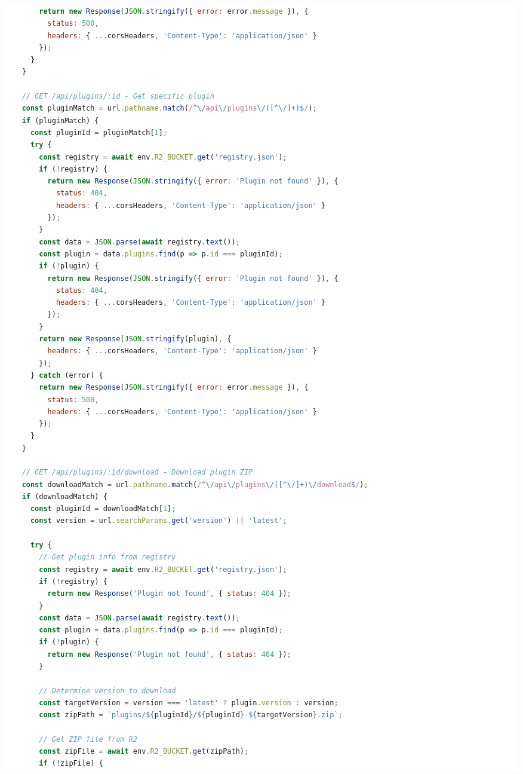 ```javascript
        return new Response(JSON.stringify({ error: error.message }), {
          status: 500,
          headers: { ...corsHeaders, 'Content-Type': 'application/json' }
        });
      }
    }

    // GET /api/plugins/:id - Get specific plugin
    const pluginMatch = url.pathname.match(/^\/api\/plugins\/([^\/]+)$/);
    if (pluginMatch) {
      const pluginId = pluginMatch[1];
      try {
        const registry = await env.R2_BUCKET.get('registry.json');
        if (!registry) {
          return new Response(JSON.stringify({ error: 'Plugin not found' }), {
            status: 404,
            headers: { ...corsHeaders, 'Content-Type': 'application/json' }
          });
        }
        const data = JSON.parse(await registry.text());
        const plugin = data.plugins.find(p => p.id === pluginId);
        if (!plugin) {
          return new Response(JSON.stringify({ error: 'Plugin not found' }), {
            status: 404,
            headers: { ...corsHeaders, 'Content-Type': 'application/json' }
          });
        }
        return new Response(JSON.stringify(plugin), {
          headers: { ...corsHeaders, 'Content-Type': 'application/json' }
        });
      } catch (error) {
        return new Response(JSON.stringify({ error: error.message }), {
          status: 500,
          headers: { ...corsHeaders, 'Content-Type': 'application/json' }
        });
      }
    }

    // GET /api/plugins/:id/download - Download plugin ZIP
    const downloadMatch = url.pathname.match(/^\/api\/plugins\/([^\/]+)\/download$/);
    if (downloadMatch) {
      const pluginId = downloadMatch[1];
      const version = url.searchParams.get('version') || 'latest';

      try {
        // Get plugin info from registry
        const registry = await env.R2_BUCKET.get('registry.json');
        if (!registry) {
          return new Response('Plugin not found', { status: 404 });
        }
        const data = JSON.parse(await registry.text());
        const plugin = data.plugins.find(p => p.id === pluginId);
        if (!plugin) {
          return new Response('Plugin not found', { status: 404 });
        }

        // Determine version to download
        const targetVersion = version === 'latest' ? plugin.version : version;
        const zipPath = `plugins/${pluginId}/${pluginId}-${targetVersion}.zip`;

        // Get ZIP file from R2
        const zipFile = await env.R2_BUCKET.get(zipPath);
        if (!zipFile) {
```